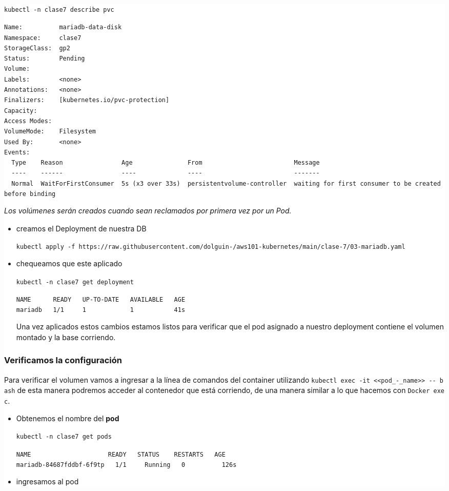   `kubectl -n clase7 describe pvc`

  ```shell
  Name:          mariadb-data-disk
  Namespace:     clase7
  StorageClass:  gp2
  Status:        Pending
  Volume:
  Labels:        <none>
  Annotations:   <none>
  Finalizers:    [kubernetes.io/pvc-protection]
  Capacity:
  Access Modes:
  VolumeMode:    Filesystem
  Used By:       <none>
  Events:
    Type    Reason                Age               From                         Message
    ----    ------                ----              ----                         -------
    Normal  WaitForFirstConsumer  5s (x3 over 33s)  persistentvolume-controller  waiting for first consumer to be created before binding
  ```

  *Los volúmenes serán creados cuando sean reclamados por primera vez por un Pod.*

- creamos el Deployment de nuestra DB

  `kubectl apply -f https://raw.githubusercontent.com/dolguin-/aws101-kubernetes/main/clase-7/03-mariadb.yaml`

- chequeamos que este aplicado

  `kubectl -n clase7 get deployment`

  ```shell
  NAME      READY   UP-TO-DATE   AVAILABLE   AGE
  mariadb   1/1     1            1           41s
  ```

  Una vez aplicados estos cambios estamos listos para verificar que el pod asignado a nuestro deployment contiene el volumen montado y la base corriendo.

### Verificamos la configuración

Para verificar el volumen vamos a ingresar a la línea de comandos del container utilizando `kubectl exec -it <<pod_-_name>> -- bash` de esta manera podremos acceder al contenedor que está corriendo, de una manera similar a lo que hacemos con `Docker exec`.

- Obtenemos el nombre del **pod**

  `kubectl -n clase7 get pods`

  ```shell
  NAME                     READY   STATUS    RESTARTS   AGE
  mariadb-84687fddbf-6f9tp   1/1     Running   0          126s
  ```

- ingresamos al pod
